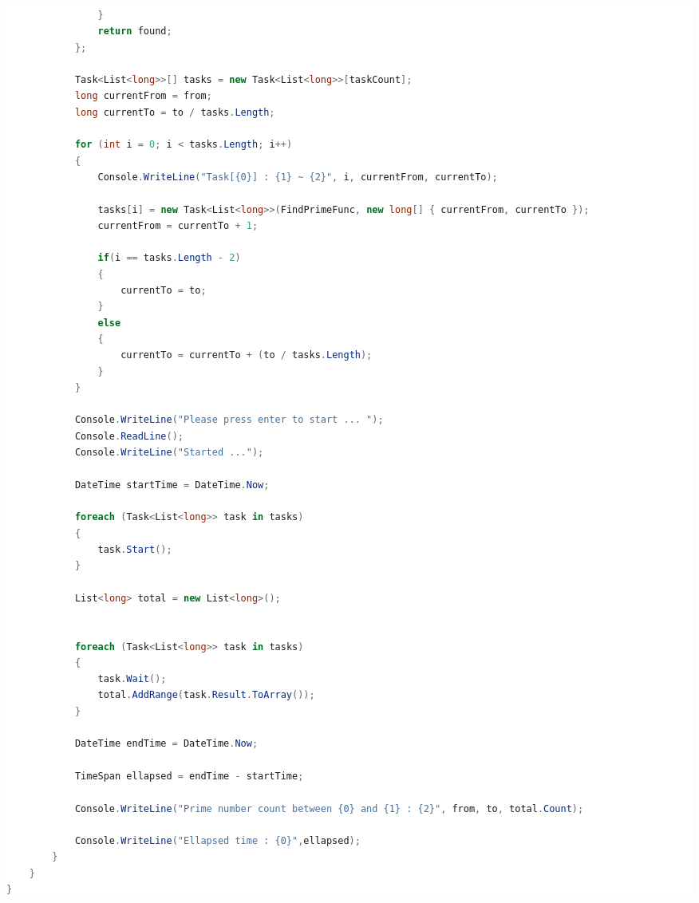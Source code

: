 ```csharp
                }
                return found;
            };

            Task<List<long>>[] tasks = new Task<List<long>>[taskCount];
            long currentFrom = from;
            long currentTo = to / tasks.Length;

            for (int i = 0; i < tasks.Length; i++)
            {
                Console.WriteLine("Task[{0}] : {1} ~ {2}", i, currentFrom, currentTo);

                tasks[i] = new Task<List<long>>(FindPrimeFunc, new long[] { currentFrom, currentTo });
                currentFrom = currentTo + 1;

                if(i == tasks.Length - 2)
                {
                    currentTo = to;
                }
                else
                {
                    currentTo = currentTo + (to / tasks.Length);
                }
            }

            Console.WriteLine("Please press enter to start ... ");
            Console.ReadLine();
            Console.WriteLine("Started ...");

            DateTime startTime = DateTime.Now;

            foreach (Task<List<long>> task in tasks)
            {
                task.Start();
            }

            List<long> total = new List<long>();
            
            
            foreach (Task<List<long>> task in tasks)
            {
                task.Wait();
                total.AddRange(task.Result.ToArray());
            }
            
            DateTime endTime = DateTime.Now;

            TimeSpan ellapsed = endTime - startTime;

            Console.WriteLine("Prime number count between {0} and {1} : {2}", from, to, total.Count);

            Console.WriteLine("Ellapsed time : {0}",ellapsed);
        }
    }
}
```
